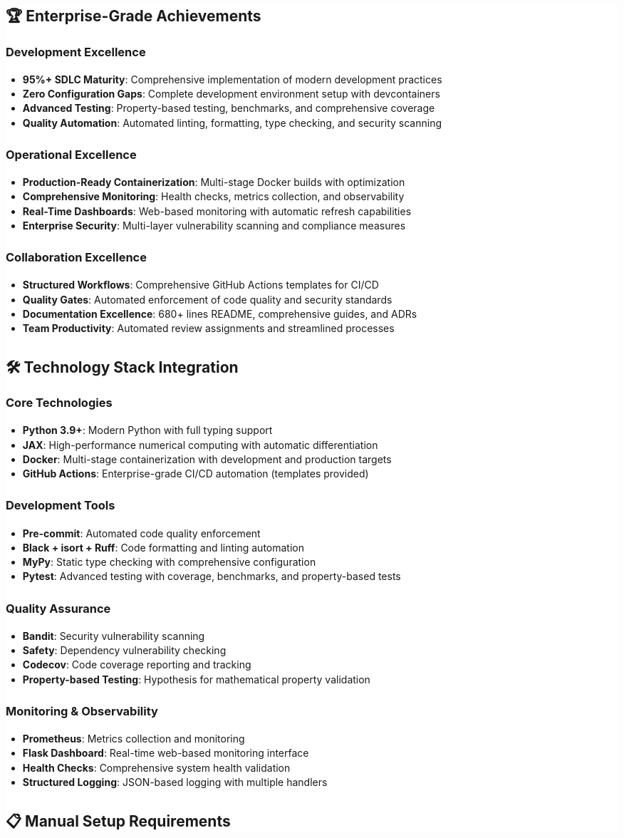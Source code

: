 ## 🏆 Enterprise-Grade Achievements

### Development Excellence
- **95%+ SDLC Maturity**: Comprehensive implementation of modern development practices
- **Zero Configuration Gaps**: Complete development environment setup with devcontainers
- **Advanced Testing**: Property-based testing, benchmarks, and comprehensive coverage
- **Quality Automation**: Automated linting, formatting, type checking, and security scanning

### Operational Excellence
- **Production-Ready Containerization**: Multi-stage Docker builds with optimization
- **Comprehensive Monitoring**: Health checks, metrics collection, and observability
- **Real-Time Dashboards**: Web-based monitoring with automatic refresh capabilities
- **Enterprise Security**: Multi-layer vulnerability scanning and compliance measures

### Collaboration Excellence
- **Structured Workflows**: Comprehensive GitHub Actions templates for CI/CD
- **Quality Gates**: Automated enforcement of code quality and security standards
- **Documentation Excellence**: 680+ lines README, comprehensive guides, and ADRs
- **Team Productivity**: Automated review assignments and streamlined processes

## 🛠️ Technology Stack Integration

### Core Technologies
- **Python 3.9+**: Modern Python with full typing support
- **JAX**: High-performance numerical computing with automatic differentiation
- **Docker**: Multi-stage containerization with development and production targets
- **GitHub Actions**: Enterprise-grade CI/CD automation (templates provided)

### Development Tools
- **Pre-commit**: Automated code quality enforcement
- **Black + isort + Ruff**: Code formatting and linting automation
- **MyPy**: Static type checking with comprehensive configuration
- **Pytest**: Advanced testing with coverage, benchmarks, and property-based tests

### Quality Assurance
- **Bandit**: Security vulnerability scanning
- **Safety**: Dependency vulnerability checking
- **Codecov**: Code coverage reporting and tracking
- **Property-based Testing**: Hypothesis for mathematical property validation

### Monitoring & Observability
- **Prometheus**: Metrics collection and monitoring
- **Flask Dashboard**: Real-time web-based monitoring interface
- **Health Checks**: Comprehensive system health validation
- **Structured Logging**: JSON-based logging with multiple handlers

## 📋 Manual Setup Requirements
